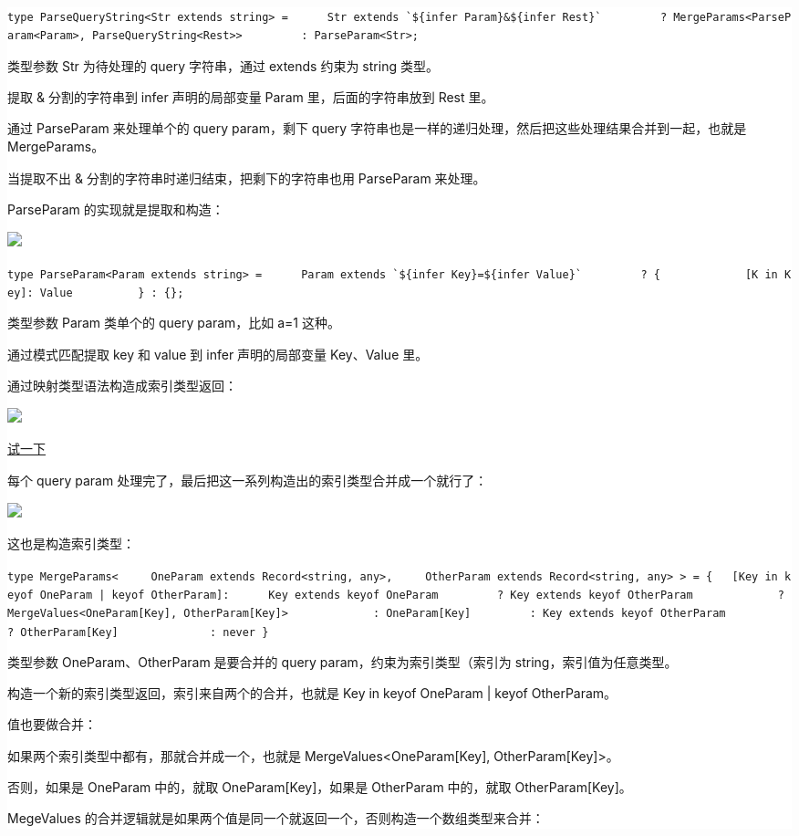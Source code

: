 ```typescript
```

``type ParseQueryString<Str extends string> =      Str extends `${infer Param}&${infer Rest}`         ? MergeParams<ParseParam<Param>, ParseQueryString<Rest>>         : ParseParam<Str>;``

类型参数 Str 为待处理的 query 字符串，通过 extends 约束为 string 类型。

提取 & 分割的字符串到 infer 声明的局部变量 Param 里，后面的字符串放到 Rest 里。

通过 ParseParam 来处理单个的 query param，剩下 query 字符串也是一样的递归处理，然后把这些处理结果合并到一起，也就是 MergeParams。

当提取不出 & 分割的字符串时递归结束，把剩下的字符串也用 ParseParam 来处理。

ParseParam 的实现就是提取和构造：

![](https://p3-juejin.byteimg.com/tos-cn-i-k3u1fbpfcp/6b484f57f63644ffb7dfeaba67e0ad27~tplv-k3u1fbpfcp-zoom-in-crop-mark:3024:0:0:0.awebp?)

```typescript
```

``type ParseParam<Param extends string> =      Param extends `${infer Key}=${infer Value}`         ? {             [K in Key]: Value          } : {};``

类型参数 Param 类单个的 query param，比如 a=1 这种。

通过模式匹配提取 key 和 value 到 infer 声明的局部变量 Key、Value 里。

通过映射类型语法构造成索引类型返回：

![](https://p6-juejin.byteimg.com/tos-cn-i-k3u1fbpfcp/b39ff138898740d6b50f577f26c07224~tplv-k3u1fbpfcp-zoom-in-crop-mark:3024:0:0:0.awebp?)

[试一下](https://www.typescriptlang.org/play?#code/C4TwDgpgBACghgJwM4XguBbAPGzUIAewEAdgCZJRLAICWJA5gHxQC8UAUFN7InocXKUABgBIA3vQBmEBFADSEEAF9WE6bKgA1OABsArhGXCuPMwH4o402dtQA2vKj0FSgLoAubXsOc73ZSgvcWUAbg4OUEheZFQ+DAAlCCR9XWA2GJRcbAByOFYARhymUKA)

每个 query param 处理完了，最后把这一系列构造出的索引类型合并成一个就行了：

![](https://p1-juejin.byteimg.com/tos-cn-i-k3u1fbpfcp/36e278c4148541409b255fd76f2d941a~tplv-k3u1fbpfcp-zoom-in-crop-mark:3024:0:0:0.awebp?)

这也是构造索引类型：

```typescript
```

`type MergeParams<     OneParam extends Record<string, any>,     OtherParam extends Record<string, any> > = {   [Key in keyof OneParam | keyof OtherParam]:      Key extends keyof OneParam         ? Key extends keyof OtherParam             ? MergeValues<OneParam[Key], OtherParam[Key]>             : OneParam[Key]         : Key extends keyof OtherParam              ? OtherParam[Key]              : never }`

类型参数 OneParam、OtherParam 是要合并的 query param，约束为索引类型（索引为 string，索引值为任意类型。

构造一个新的索引类型返回，索引来自两个的合并，也就是 Key in keyof OneParam | keyof OtherParam。

值也要做合并：

如果两个索引类型中都有，那就合并成一个，也就是 MergeValues<OneParam[Key], OtherParam[Key]>。

否则，如果是 OneParam 中的，就取 OneParam[Key]，如果是 OtherParam 中的，就取 OtherParam[Key]。

MegeValues 的合并逻辑就是如果两个值是同一个就返回一个，否则构造一个数组类型来合并：
